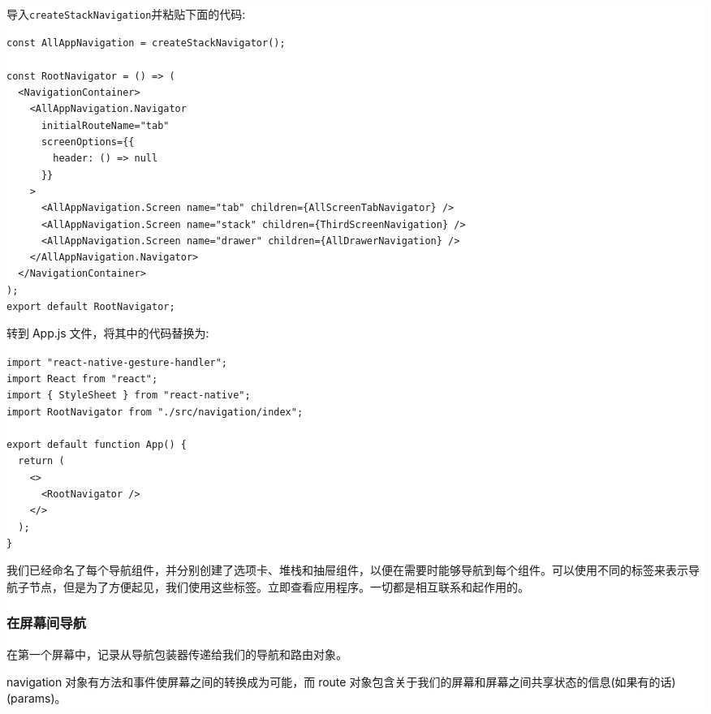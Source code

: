 导入`createStackNavigation`并粘贴下面的代码:

```
const AllAppNavigation = createStackNavigator();

const RootNavigator = () => (
  <NavigationContainer>
    <AllAppNavigation.Navigator
      initialRouteName="tab"
      screenOptions={{
        header: () => null
      }}
    >
      <AllAppNavigation.Screen name="tab" children={AllScreenTabNavigator} />
      <AllAppNavigation.Screen name="stack" children={ThirdScreenNavigation} />
      <AllAppNavigation.Screen name="drawer" children={AllDrawerNavigation} />
    </AllAppNavigation.Navigator>
  </NavigationContainer>
);
export default RootNavigator;
```

转到 App.js 文件，将其中的代码替换为:

```
import "react-native-gesture-handler";
import React from "react";
import { StyleSheet } from "react-native";
import RootNavigator from "./src/navigation/index";

export default function App() {
  return (
    <>
      <RootNavigator />
    </>
  );
}
```

我们已经命名了每个导航组件，并分别创建了选项卡、堆栈和抽屉组件，以便在需要时能够导航到每个组件。可以使用不同的标签来表示导航子节点，但是为了方便起见，我们使用这些标签。立即查看应用程序。一切都是相互联系和起作用的。

### 在屏幕间导航

在第一个屏幕中，记录从导航包装器传递给我们的导航和路由对象。

navigation 对象有方法和事件使屏幕之间的转换成为可能，而 route 对象包含关于我们的屏幕和屏幕之间共享状态的信息(如果有的话)(params)。
